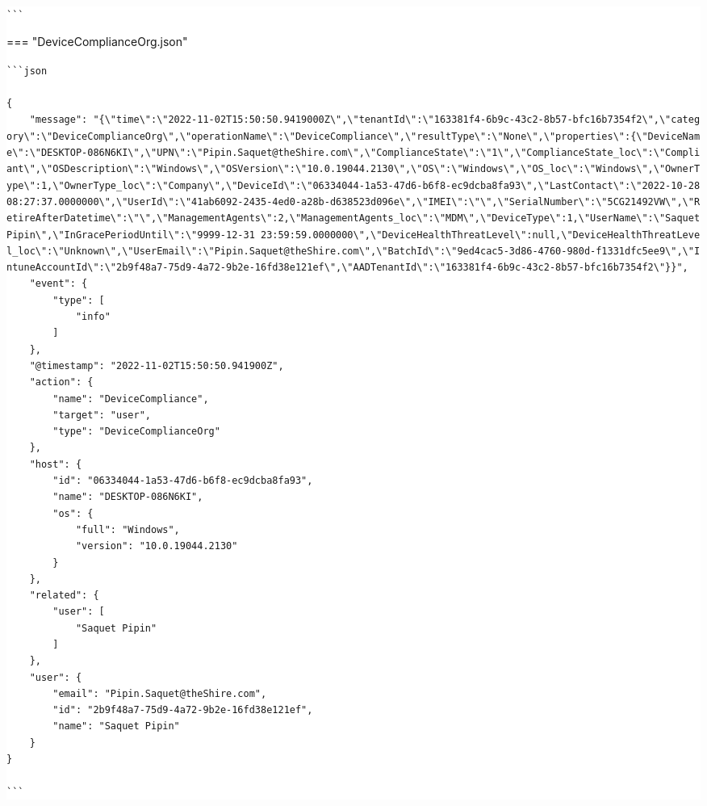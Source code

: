 	```


=== "DeviceComplianceOrg.json"

    ```json
	
    {
        "message": "{\"time\":\"2022-11-02T15:50:50.9419000Z\",\"tenantId\":\"163381f4-6b9c-43c2-8b57-bfc16b7354f2\",\"category\":\"DeviceComplianceOrg\",\"operationName\":\"DeviceCompliance\",\"resultType\":\"None\",\"properties\":{\"DeviceName\":\"DESKTOP-086N6KI\",\"UPN\":\"Pipin.Saquet@theShire.com\",\"ComplianceState\":\"1\",\"ComplianceState_loc\":\"Compliant\",\"OSDescription\":\"Windows\",\"OSVersion\":\"10.0.19044.2130\",\"OS\":\"Windows\",\"OS_loc\":\"Windows\",\"OwnerType\":1,\"OwnerType_loc\":\"Company\",\"DeviceId\":\"06334044-1a53-47d6-b6f8-ec9dcba8fa93\",\"LastContact\":\"2022-10-28 08:27:37.0000000\",\"UserId\":\"41ab6092-2435-4ed0-a28b-d638523d096e\",\"IMEI\":\"\",\"SerialNumber\":\"5CG21492VW\",\"RetireAfterDatetime\":\"\",\"ManagementAgents\":2,\"ManagementAgents_loc\":\"MDM\",\"DeviceType\":1,\"UserName\":\"Saquet Pipin\",\"InGracePeriodUntil\":\"9999-12-31 23:59:59.0000000\",\"DeviceHealthThreatLevel\":null,\"DeviceHealthThreatLevel_loc\":\"Unknown\",\"UserEmail\":\"Pipin.Saquet@theShire.com\",\"BatchId\":\"9ed4cac5-3d86-4760-980d-f1331dfc5ee9\",\"IntuneAccountId\":\"2b9f48a7-75d9-4a72-9b2e-16fd38e121ef\",\"AADTenantId\":\"163381f4-6b9c-43c2-8b57-bfc16b7354f2\"}}",
        "event": {
            "type": [
                "info"
            ]
        },
        "@timestamp": "2022-11-02T15:50:50.941900Z",
        "action": {
            "name": "DeviceCompliance",
            "target": "user",
            "type": "DeviceComplianceOrg"
        },
        "host": {
            "id": "06334044-1a53-47d6-b6f8-ec9dcba8fa93",
            "name": "DESKTOP-086N6KI",
            "os": {
                "full": "Windows",
                "version": "10.0.19044.2130"
            }
        },
        "related": {
            "user": [
                "Saquet Pipin"
            ]
        },
        "user": {
            "email": "Pipin.Saquet@theShire.com",
            "id": "2b9f48a7-75d9-4a72-9b2e-16fd38e121ef",
            "name": "Saquet Pipin"
        }
    }
    	
	```


